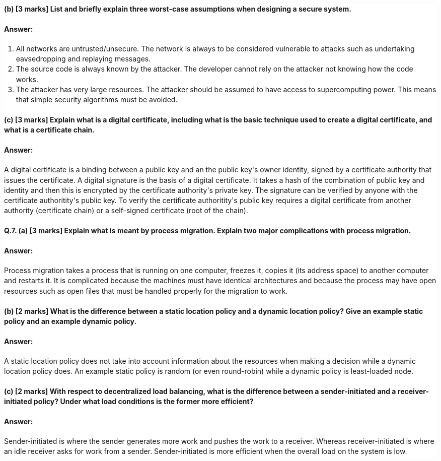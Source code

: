 #### (b) [3 marks] List and briefly explain three worst-case assumptions when designing a secure system.

#### Answer:
1. All networks are untrusted/unsecure. The network is always to be considered vulnerable to attacks such as undertaking eavsedropping and replaying messages.
2. The source code is always known by the attacker. The developer cannot rely on the attacker not knowing how the code works.
3. The attacker has very large resources. The attacker should be assumed to have access to supercomputing power. This means that simple security algorithms must be avoided.

#### (c) [3 marks] Explain what is a digital certificate, including what is the basic technique used to create a digital certificate, and what is a certificate chain.

#### Answer:
 A digital certificate is a binding between a public key and an the public key's owner identity, signed by a certificate authority that issues the certificate. A digital signature is the basis of a digital certificate. It takes a hash of the combination of public key and identity and then this is encrypted by the certificate authority's private key. The signature can be verified by anyone with the certificate authoritity's public key. To verify the certificate authoritity's public key requires a digital certificate from another authority (certificate chain) or a self-signed certificate (root of the chain).

 #### Q.7. (a) [3 marks] Explain what is meant by process migration. Explain two major complications with process migration.

 #### Answer:
  Process migration takes a process that is running on one computer, freezes it, copies it (its address space) to another computer and restarts it. It is complicated because the machines must have identical architectures and because the process may have open resources such as open files that must be handled properly for the migration to work.

#### (b) [2 marks] What is the difference between a static location policy and a dynamic location policy? Give an example static policy and an example dynamic policy.

 #### Answer:
 A static location policy does not take into account information about the resources when making a decision while a dynamic location policy does. An example static policy is random (or even round-robin) while a dynamic policy is least-loaded node.

 #### (c) [2 marks] With respect to decentralized load balancing, what is the difference between a sender-initiated and a receiver-initiated policy? Under what load conditions is the former more efficient?
 
 #### Answer:
 Sender-initiated is where the sender generates more work and pushes the work to a receiver. Whereas receiver-initiated is where an idle receiver asks for work from a sender. Sender-initiated is more efficient when the overall load on the system is low.